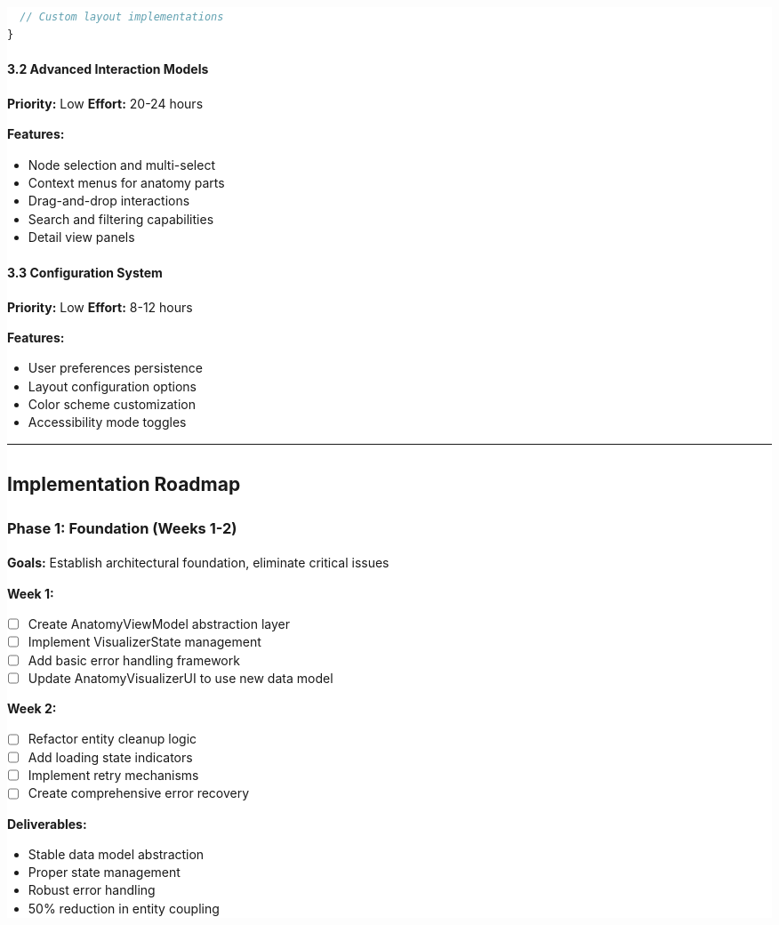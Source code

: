 ```javascript
  // Custom layout implementations
}
```

#### 3.2 Advanced Interaction Models

**Priority:** Low
**Effort:** 20-24 hours

**Features:**

- Node selection and multi-select
- Context menus for anatomy parts
- Drag-and-drop interactions
- Search and filtering capabilities
- Detail view panels

#### 3.3 Configuration System

**Priority:** Low
**Effort:** 8-12 hours

**Features:**

- User preferences persistence
- Layout configuration options
- Color scheme customization
- Accessibility mode toggles

---

## Implementation Roadmap

### Phase 1: Foundation (Weeks 1-2)

**Goals:** Establish architectural foundation, eliminate critical issues

**Week 1:**

- [ ] Create AnatomyViewModel abstraction layer
- [ ] Implement VisualizerState management
- [ ] Add basic error handling framework
- [ ] Update AnatomyVisualizerUI to use new data model

**Week 2:**

- [ ] Refactor entity cleanup logic
- [ ] Add loading state indicators
- [ ] Implement retry mechanisms
- [ ] Create comprehensive error recovery

**Deliverables:**

- Stable data model abstraction
- Proper state management
- Robust error handling
- 50% reduction in entity coupling
